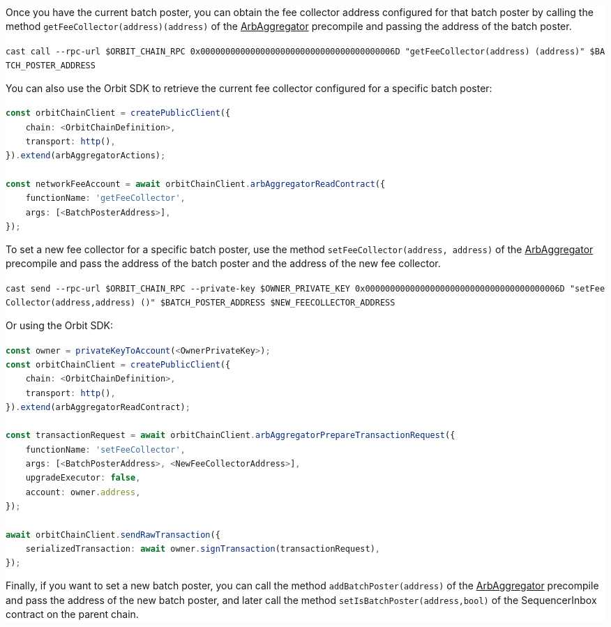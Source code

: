 Once you have the current batch poster, you can obtain the fee collector address configured for that batch poster by calling the method `getFeeCollector(address)(address)` of the [ArbAggregator](/build-decentralized-apps/precompiles/02-reference.mdx#arbaggregator) precompile and passing the address of the batch poster.

```shell
cast call --rpc-url $ORBIT_CHAIN_RPC 0x000000000000000000000000000000000000006D "getFeeCollector(address) (address)" $BATCH_POSTER_ADDRESS
```

You can also use the Orbit SDK to retrieve the current fee collector configured for a specific batch poster:

```typescript
const orbitChainClient = createPublicClient({
    chain: <OrbitChainDefinition>,
    transport: http(),
}).extend(arbAggregatorActions);

const networkFeeAccount = await orbitChainClient.arbAggregatorReadContract({
    functionName: 'getFeeCollector',
    args: [<BatchPosterAddress>],
});
```

To set a new fee collector for a specific batch poster, use the method `setFeeCollector(address, address)` of the [ArbAggregator](/build-decentralized-apps/precompiles/02-reference.mdx#arbaggregator) precompile and pass the address of the batch poster and the address of the new fee collector.

```shell
cast send --rpc-url $ORBIT_CHAIN_RPC --private-key $OWNER_PRIVATE_KEY 0x000000000000000000000000000000000000006D "setFeeCollector(address,address) ()" $BATCH_POSTER_ADDRESS $NEW_FEECOLLECTOR_ADDRESS
```

Or using the Orbit SDK:

```typescript
const owner = privateKeyToAccount(<OwnerPrivateKey>);
const orbitChainClient = createPublicClient({
    chain: <OrbitChainDefinition>,
    transport: http(),
}).extend(arbAggregatorReadContract);

const transactionRequest = await orbitChainClient.arbAggregatorPrepareTransactionRequest({
    functionName: 'setFeeCollector',
    args: [<BatchPosterAddress>, <NewFeeCollectorAddress>],
    upgradeExecutor: false,
    account: owner.address,
});

await orbitChainClient.sendRawTransaction({
    serializedTransaction: await owner.signTransaction(transactionRequest),
});
```

Finally, if you want to set a new batch poster, you can call the method `addBatchPoster(address)` of the [ArbAggregator](/build-decentralized-apps/precompiles/02-reference.mdx#arbaggregator) precompile and pass the address of the new batch poster, and later call the method `setIsBatchPoster(address,bool)` of the SequencerInbox contract on the parent chain.
